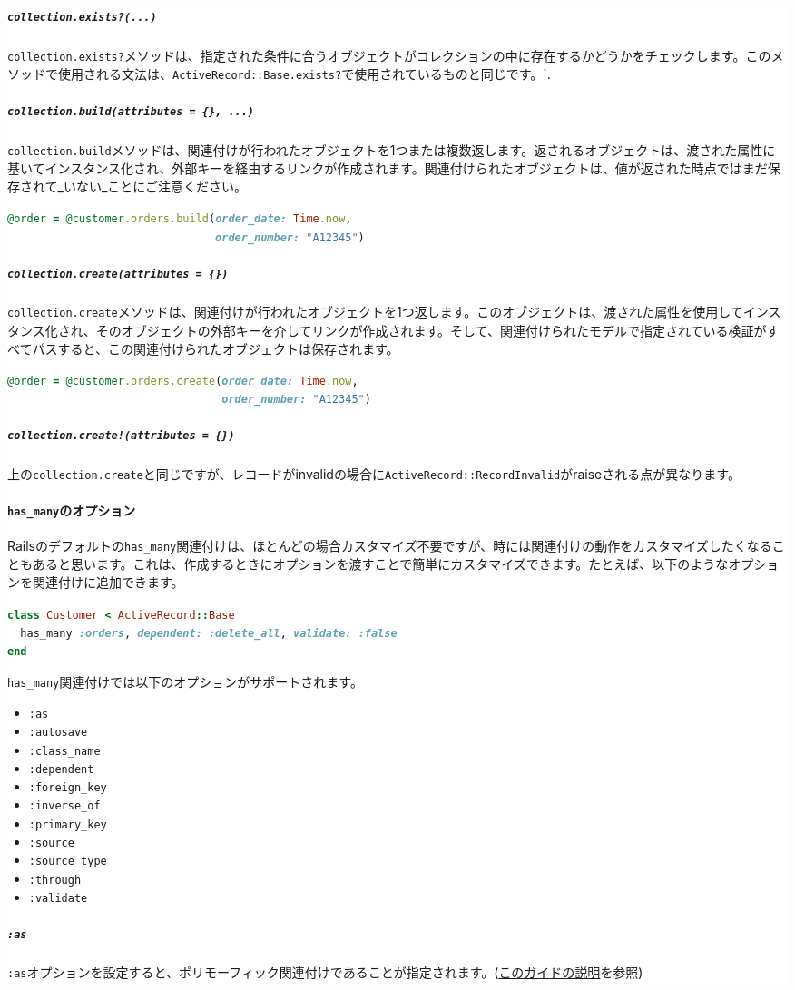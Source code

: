 ##### `collection.exists?(...)`

`collection.exists?`メソッドは、指定された条件に合うオブジェクトがコレクションの中に存在するかどうかをチェックします。このメソッドで使用される文法は、`ActiveRecord::Base.exists?`で使用されているものと同じです。`.

##### `collection.build(attributes = {}, ...)`

`collection.build`メソッドは、関連付けが行われたオブジェクトを1つまたは複数返します。返されるオブジェクトは、渡された属性に基いてインスタンス化され、外部キーを経由するリンクが作成されます。関連付けられたオブジェクトは、値が返された時点ではまだ保存されて_いない_ことにご注意ください。

```ruby
@order = @customer.orders.build(order_date: Time.now,
                                order_number: "A12345")
```

##### `collection.create(attributes = {})`

`collection.create`メソッドは、関連付けが行われたオブジェクトを1つ返します。このオブジェクトは、渡された属性を使用してインスタンス化され、そのオブジェクトの外部キーを介してリンクが作成されます。そして、関連付けられたモデルで指定されている検証がすべてパスすると、この関連付けられたオブジェクトは保存されます。

```ruby
@order = @customer.orders.create(order_date: Time.now,
                                 order_number: "A12345")
```

##### `collection.create!(attributes = {})`

上の`collection.create`と同じですが、レコードがinvalidの場合に`ActiveRecord::RecordInvalid`がraiseされる点が異なります。

#### `has_many`のオプション

Railsのデフォルトの`has_many`関連付けは、ほとんどの場合カスタマイズ不要ですが、時には関連付けの動作をカスタマイズしたくなることもあると思います。これは、作成するときにオプションを渡すことで簡単にカスタマイズできます。たとえば、以下のようなオプションを関連付けに追加できます。

```ruby
class Customer < ActiveRecord::Base
  has_many :orders, dependent: :delete_all, validate: :false
end
```

`has_many`関連付けでは以下のオプションがサポートされます。

* `:as`
* `:autosave`
* `:class_name`
* `:dependent`
* `:foreign_key`
* `:inverse_of`
* `:primary_key`
* `:source`
* `:source_type`
* `:through`
* `:validate`

##### `:as`

`:as`オプションを設定すると、ポリモーフィック関連付けであることが指定されます。(<a href="#polymorphic-associations">このガイドの説明</a>を参照)
